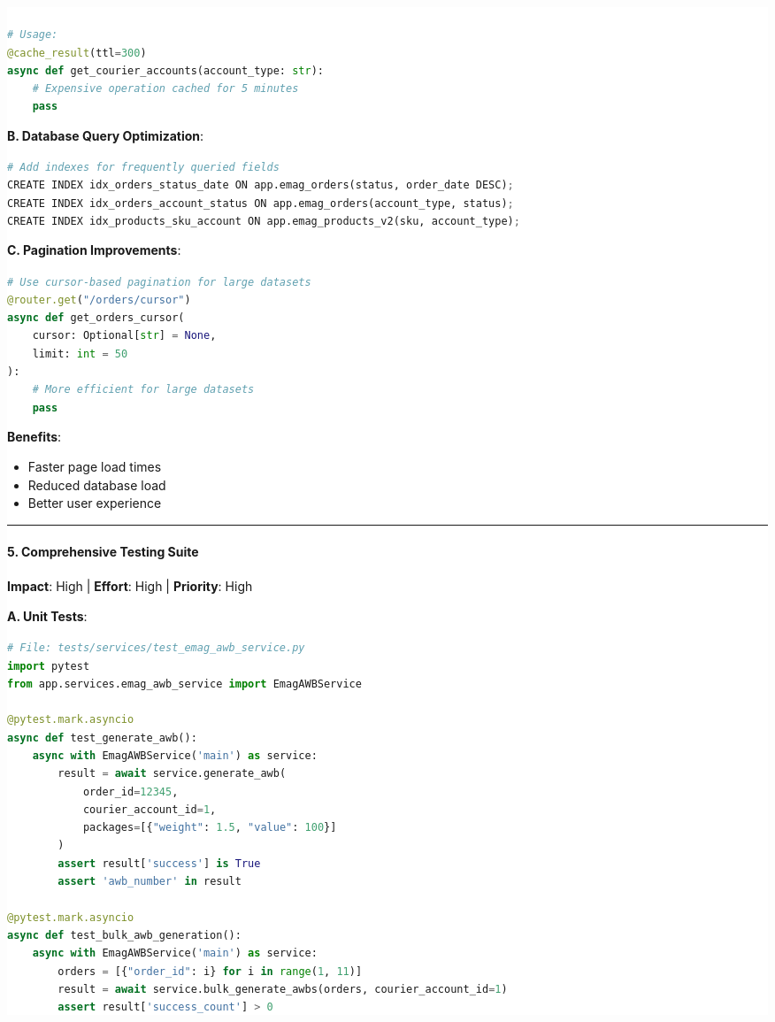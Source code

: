 ```python

# Usage:
@cache_result(ttl=300)
async def get_courier_accounts(account_type: str):
    # Expensive operation cached for 5 minutes
    pass
```

**B. Database Query Optimization**:
```python
# Add indexes for frequently queried fields
CREATE INDEX idx_orders_status_date ON app.emag_orders(status, order_date DESC);
CREATE INDEX idx_orders_account_status ON app.emag_orders(account_type, status);
CREATE INDEX idx_products_sku_account ON app.emag_products_v2(sku, account_type);
```

**C. Pagination Improvements**:
```python
# Use cursor-based pagination for large datasets
@router.get("/orders/cursor")
async def get_orders_cursor(
    cursor: Optional[str] = None,
    limit: int = 50
):
    # More efficient for large datasets
    pass
```

**Benefits**:
- Faster page load times
- Reduced database load
- Better user experience

---

#### 5. Comprehensive Testing Suite
**Impact**: High | **Effort**: High | **Priority**: High

**A. Unit Tests**:
```python
# File: tests/services/test_emag_awb_service.py
import pytest
from app.services.emag_awb_service import EmagAWBService

@pytest.mark.asyncio
async def test_generate_awb():
    async with EmagAWBService('main') as service:
        result = await service.generate_awb(
            order_id=12345,
            courier_account_id=1,
            packages=[{"weight": 1.5, "value": 100}]
        )
        assert result['success'] is True
        assert 'awb_number' in result

@pytest.mark.asyncio
async def test_bulk_awb_generation():
    async with EmagAWBService('main') as service:
        orders = [{"order_id": i} for i in range(1, 11)]
        result = await service.bulk_generate_awbs(orders, courier_account_id=1)
        assert result['success_count'] > 0
```
